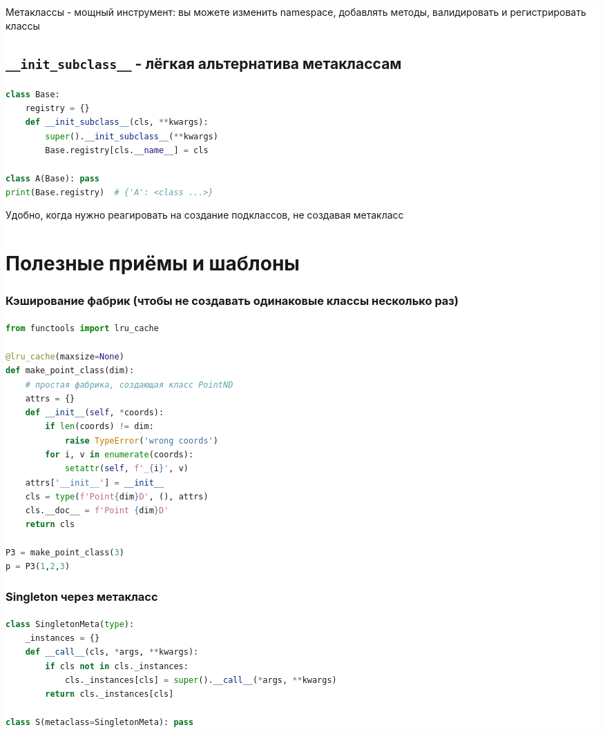 Метаклассы - мощный инструмент: вы можете изменить namespace, добавлять методы, валидировать и регистрировать классы

## `__init_subclass__` - лёгкая альтернатива метаклассам

```python
class Base:
    registry = {}
    def __init_subclass__(cls, **kwargs):
        super().__init_subclass__(**kwargs)
        Base.registry[cls.__name__] = cls

class A(Base): pass
print(Base.registry)  # {'A': <class ...>}
```

Удобно, когда нужно реагировать на создание подклассов, не создавая метакласс

# Полезные приёмы и шаблоны

### Кэширование фабрик (чтобы не создавать одинаковые классы несколько раз)

```python
from functools import lru_cache

@lru_cache(maxsize=None)
def make_point_class(dim):
    # простая фабрика, создающая класс PointND
    attrs = {}
    def __init__(self, *coords):
        if len(coords) != dim:
            raise TypeError('wrong coords')
        for i, v in enumerate(coords):
            setattr(self, f'_{i}', v)
    attrs['__init__'] = __init__
    cls = type(f'Point{dim}D', (), attrs)
    cls.__doc__ = f'Point {dim}D'
    return cls

P3 = make_point_class(3)
p = P3(1,2,3)
```

### Singleton через метакласс

```python
class SingletonMeta(type):
    _instances = {}
    def __call__(cls, *args, **kwargs):
        if cls not in cls._instances:
            cls._instances[cls] = super().__call__(*args, **kwargs)
        return cls._instances[cls]

class S(metaclass=SingletonMeta): pass
```

